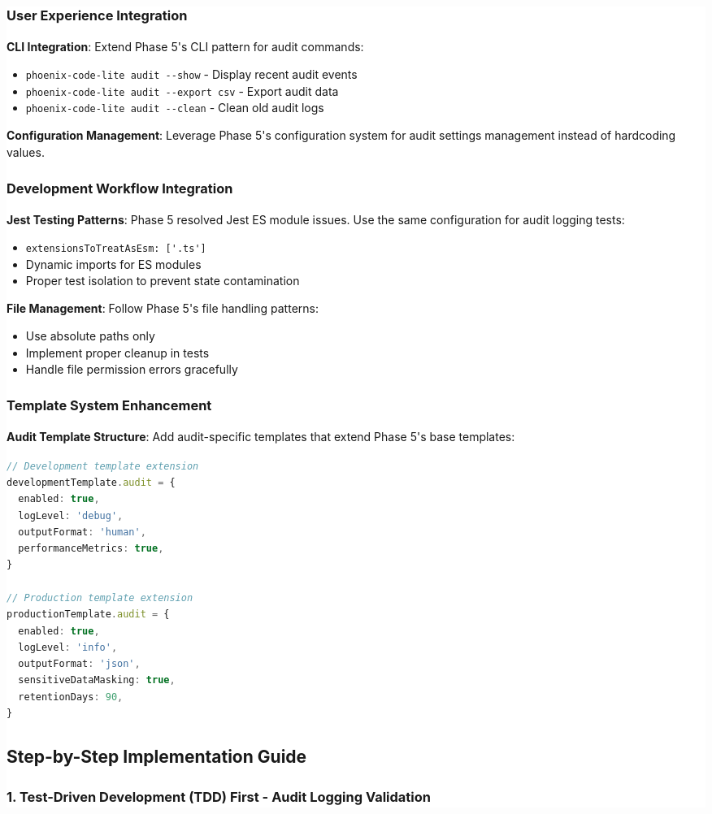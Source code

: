 ### User Experience Integration

**CLI Integration**: Extend Phase 5's CLI pattern for audit commands:

- `phoenix-code-lite audit --show` - Display recent audit events
- `phoenix-code-lite audit --export csv` - Export audit data  
- `phoenix-code-lite audit --clean` - Clean old audit logs

**Configuration Management**: Leverage Phase 5's configuration system for audit settings management instead of hardcoding values.

### Development Workflow Integration

**Jest Testing Patterns**: Phase 5 resolved Jest ES module issues. Use the same configuration for audit logging tests:

- `extensionsToTreatAsEsm: ['.ts']`
- Dynamic imports for ES modules
- Proper test isolation to prevent state contamination

**File Management**: Follow Phase 5's file handling patterns:

- Use absolute paths only
- Implement proper cleanup in tests
- Handle file permission errors gracefully

### Template System Enhancement

**Audit Template Structure**: Add audit-specific templates that extend Phase 5's base templates:

```typescript
// Development template extension
developmentTemplate.audit = {
  enabled: true,
  logLevel: 'debug',
  outputFormat: 'human',
  performanceMetrics: true,
}

// Production template extension  
productionTemplate.audit = {
  enabled: true,
  logLevel: 'info',
  outputFormat: 'json',
  sensitiveDataMasking: true,
  retentionDays: 90,
}
```

## Step-by-Step Implementation Guide

### 1. Test-Driven Development (TDD) First - Audit Logging Validation
